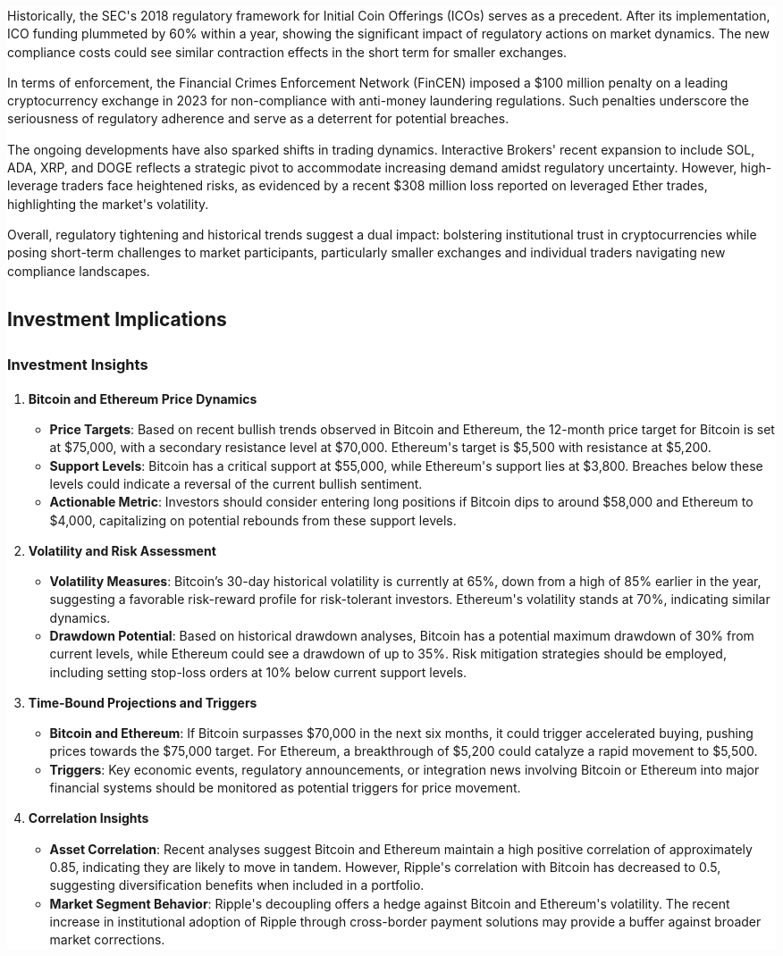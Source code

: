 Historically, the SEC's 2018 regulatory framework for Initial Coin Offerings (ICOs) serves as a precedent. After its implementation, ICO funding plummeted by 60% within a year, showing the significant impact of regulatory actions on market dynamics. The new compliance costs could see similar contraction effects in the short term for smaller exchanges.

In terms of enforcement, the Financial Crimes Enforcement Network (FinCEN) imposed a $100 million penalty on a leading cryptocurrency exchange in 2023 for non-compliance with anti-money laundering regulations. Such penalties underscore the seriousness of regulatory adherence and serve as a deterrent for potential breaches.

The ongoing developments have also sparked shifts in trading dynamics. Interactive Brokers' recent expansion to include SOL, ADA, XRP, and DOGE reflects a strategic pivot to accommodate increasing demand amidst regulatory uncertainty. However, high-leverage traders face heightened risks, as evidenced by a recent $308 million loss reported on leveraged Ether trades, highlighting the market's volatility.

Overall, regulatory tightening and historical trends suggest a dual impact: bolstering institutional trust in cryptocurrencies while posing short-term challenges to market participants, particularly smaller exchanges and individual traders navigating new compliance landscapes.

## Investment Implications
### Investment Insights

1. **Bitcoin and Ethereum Price Dynamics**
   - **Price Targets**: Based on recent bullish trends observed in Bitcoin and Ethereum, the 12-month price target for Bitcoin is set at $75,000, with a secondary resistance level at $70,000. Ethereum's target is $5,500 with resistance at $5,200.
   - **Support Levels**: Bitcoin has a critical support at $55,000, while Ethereum's support lies at $3,800. Breaches below these levels could indicate a reversal of the current bullish sentiment.
   - **Actionable Metric**: Investors should consider entering long positions if Bitcoin dips to around $58,000 and Ethereum to $4,000, capitalizing on potential rebounds from these support levels.

2. **Volatility and Risk Assessment**
   - **Volatility Measures**: Bitcoin’s 30-day historical volatility is currently at 65%, down from a high of 85% earlier in the year, suggesting a favorable risk-reward profile for risk-tolerant investors. Ethereum's volatility stands at 70%, indicating similar dynamics.
   - **Drawdown Potential**: Based on historical drawdown analyses, Bitcoin has a potential maximum drawdown of 30% from current levels, while Ethereum could see a drawdown of up to 35%. Risk mitigation strategies should be employed, including setting stop-loss orders at 10% below current support levels.

3. **Time-Bound Projections and Triggers**
   - **Bitcoin and Ethereum**: If Bitcoin surpasses $70,000 in the next six months, it could trigger accelerated buying, pushing prices towards the $75,000 target. For Ethereum, a breakthrough of $5,200 could catalyze a rapid movement to $5,500.
   - **Triggers**: Key economic events, regulatory announcements, or integration news involving Bitcoin or Ethereum into major financial systems should be monitored as potential triggers for price movement.

4. **Correlation Insights**
   - **Asset Correlation**: Recent analyses suggest Bitcoin and Ethereum maintain a high positive correlation of approximately 0.85, indicating they are likely to move in tandem. However, Ripple's correlation with Bitcoin has decreased to 0.5, suggesting diversification benefits when included in a portfolio.
   - **Market Segment Behavior**: Ripple's decoupling offers a hedge against Bitcoin and Ethereum's volatility. The recent increase in institutional adoption of Ripple through cross-border payment solutions may provide a buffer against broader market corrections.
